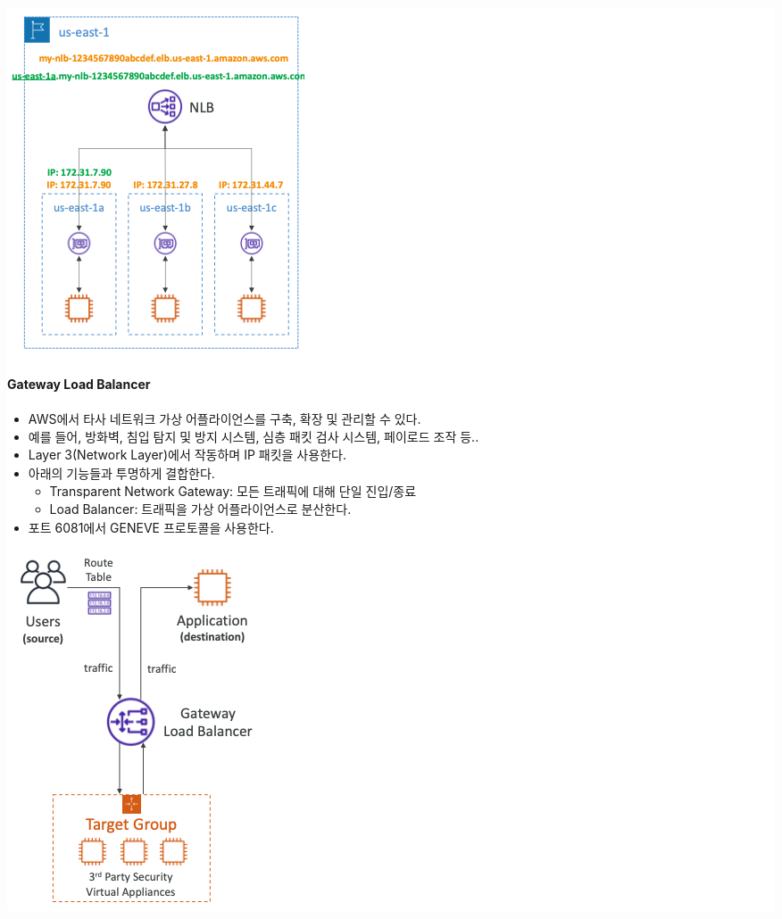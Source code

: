 ![41-nlb-zonal-dns-name.png](images%2F41-nlb-zonal-dns-name.png)

#### Gateway Load Balancer

- AWS에서 타사 네트워크 가상 어플라이언스를 구축, 확장 및 관리할 수 있다.
- 예를 들어, 방화벽, 침입 탐지 및 방지 시스템, 심층 패킷 검사 시스템, 페이로드 조작 등..
- Layer 3(Network Layer)에서 작동하며 IP 패킷을 사용한다.
- 아래의 기능들과 투명하게 결합한다.
  - Transparent Network Gateway: 모든 트래픽에 대해 단일 진입/종료
  - Load Balancer: 트래픽을 가상 어플라이언스로 분산한다.
- 포트 6081에서 GENEVE 프로토콜을 사용한다.

![42-gateway-load-balancer.png](images%2F42-gateway-load-balancer.png)
